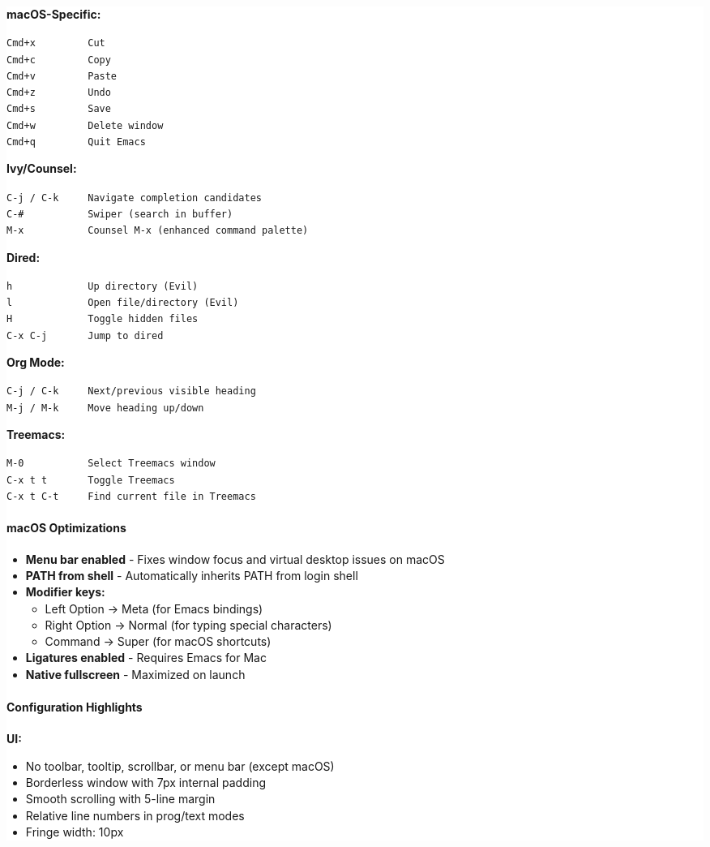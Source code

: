**macOS-Specific:**
```
Cmd+x         Cut
Cmd+c         Copy
Cmd+v         Paste
Cmd+z         Undo
Cmd+s         Save
Cmd+w         Delete window
Cmd+q         Quit Emacs
```

**Ivy/Counsel:**
```
C-j / C-k     Navigate completion candidates
C-#           Swiper (search in buffer)
M-x           Counsel M-x (enhanced command palette)
```

**Dired:**
```
h             Up directory (Evil)
l             Open file/directory (Evil)
H             Toggle hidden files
C-x C-j       Jump to dired
```

**Org Mode:**
```
C-j / C-k     Next/previous visible heading
M-j / M-k     Move heading up/down
```

**Treemacs:**
```
M-0           Select Treemacs window
C-x t t       Toggle Treemacs
C-x t C-t     Find current file in Treemacs
```

#### macOS Optimizations

- **Menu bar enabled** - Fixes window focus and virtual desktop issues on macOS
- **PATH from shell** - Automatically inherits PATH from login shell
- **Modifier keys:**
  - Left Option → Meta (for Emacs bindings)
  - Right Option → Normal (for typing special characters)
  - Command → Super (for macOS shortcuts)
- **Ligatures enabled** - Requires Emacs for Mac
- **Native fullscreen** - Maximized on launch

#### Configuration Highlights

**UI:**
- No toolbar, tooltip, scrollbar, or menu bar (except macOS)
- Borderless window with 7px internal padding
- Smooth scrolling with 5-line margin
- Relative line numbers in prog/text modes
- Fringe width: 10px
